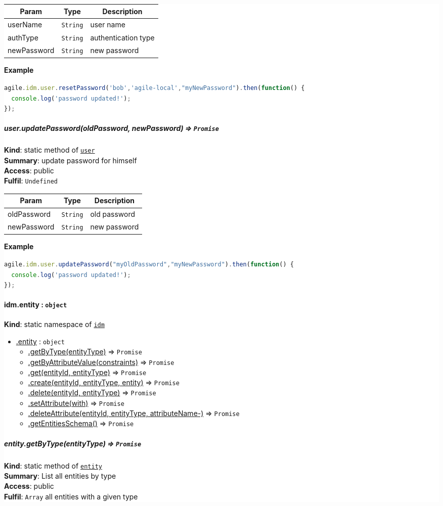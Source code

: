 | Param | Type | Description |
| --- | --- | --- |
| userName | <code>String</code> | user name |
| authType | <code>String</code> | authentication type |
| newPassword | <code>String</code> | new password |

**Example**  
```js
agile.idm.user.resetPassword('bob','agile-local',"myNewPassword").then(function() {
  console.log('password updated!');
});
```
<a name="agile.idm.user.updatePassword"></a>

##### user.updatePassword(oldPassword, newPassword) ⇒ <code>Promise</code>
**Kind**: static method of [<code>user</code>](#agile.idm.user)  
**Summary**: update password for himself  
**Access**: public  
**Fulfil**: <code>Undefined</code>  

| Param | Type | Description |
| --- | --- | --- |
| oldPassword | <code>String</code> | old password |
| newPassword | <code>String</code> | new password |

**Example**  
```js
agile.idm.user.updatePassword("myOldPassword","myNewPassword").then(function() {
  console.log('password updated!');
});
```
<a name="agile.idm.entity"></a>

#### idm.entity : <code>object</code>
**Kind**: static namespace of [<code>idm</code>](#agile.idm)  

* [.entity](#agile.idm.entity) : <code>object</code>
    * [.getByType(entityType)](#agile.idm.entity.getByType) ⇒ <code>Promise</code>
    * [.getByAttributeValue(constraints)](#agile.idm.entity.getByAttributeValue) ⇒ <code>Promise</code>
    * [.get(entityId, entityType)](#agile.idm.entity.get) ⇒ <code>Promise</code>
    * [.create(entityId, entityType, entity)](#agile.idm.entity.create) ⇒ <code>Promise</code>
    * [.delete(entityId, entityType)](#agile.idm.entity.delete) ⇒ <code>Promise</code>
    * [.setAttribute(with)](#agile.idm.entity.setAttribute) ⇒ <code>Promise</code>
    * [.deleteAttribute(entityId, entityType, attributeName-)](#agile.idm.entity.deleteAttribute) ⇒ <code>Promise</code>
    * [.getEntitiesSchema()](#agile.idm.entity.getEntitiesSchema) ⇒ <code>Promise</code>

<a name="agile.idm.entity.getByType"></a>

##### entity.getByType(entityType) ⇒ <code>Promise</code>
**Kind**: static method of [<code>entity</code>](#agile.idm.entity)  
**Summary**: List all entities by type  
**Access**: public  
**Fulfil**: <code>Array</code> all entities with a given type  
